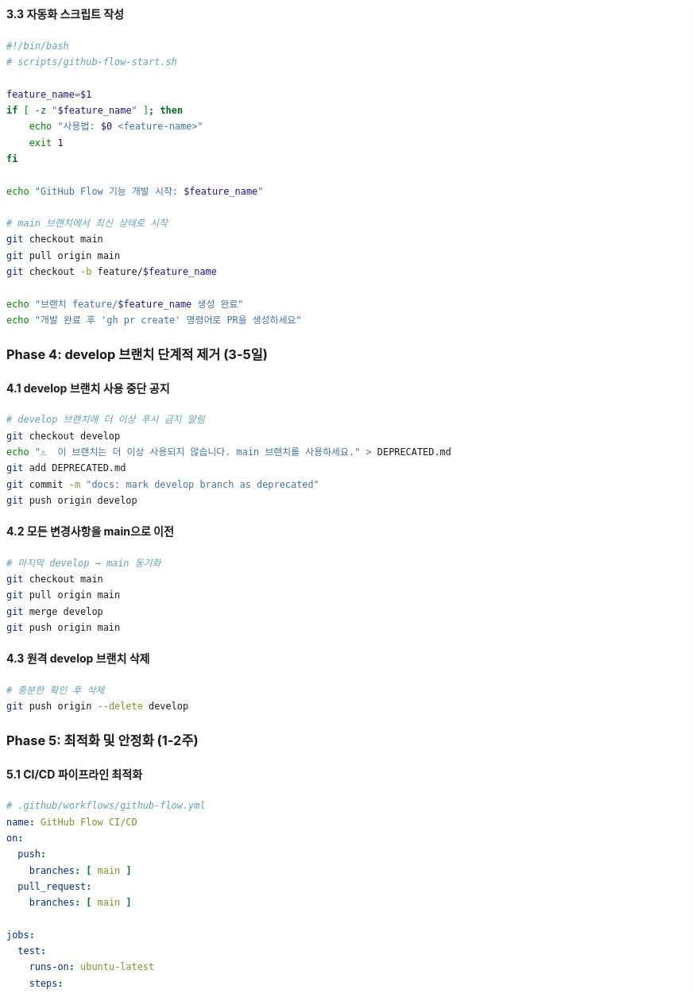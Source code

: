 #### 3.3 자동화 스크립트 작성
```bash
#!/bin/bash
# scripts/github-flow-start.sh

feature_name=$1
if [ -z "$feature_name" ]; then
    echo "사용법: $0 <feature-name>"
    exit 1
fi

echo "GitHub Flow 기능 개발 시작: $feature_name"

# main 브랜치에서 최신 상태로 시작
git checkout main
git pull origin main
git checkout -b feature/$feature_name

echo "브랜치 feature/$feature_name 생성 완료"
echo "개발 완료 후 'gh pr create' 명령어로 PR을 생성하세요"
```

### Phase 4: develop 브랜치 단계적 제거 (3-5일)

#### 4.1 develop 브랜치 사용 중단 공지
```bash
# develop 브랜치에 더 이상 푸시 금지 알림
git checkout develop
echo "⚠️  이 브랜치는 더 이상 사용되지 않습니다. main 브랜치를 사용하세요." > DEPRECATED.md
git add DEPRECATED.md
git commit -m "docs: mark develop branch as deprecated"
git push origin develop
```

#### 4.2 모든 변경사항을 main으로 이전
```bash
# 마지막 develop → main 동기화
git checkout main
git pull origin main
git merge develop
git push origin main
```

#### 4.3 원격 develop 브랜치 삭제
```bash
# 충분한 확인 후 삭제
git push origin --delete develop
```

### Phase 5: 최적화 및 안정화 (1-2주)

#### 5.1 CI/CD 파이프라인 최적화
```yaml
# .github/workflows/github-flow.yml
name: GitHub Flow CI/CD
on:
  push:
    branches: [ main ]
  pull_request:
    branches: [ main ]

jobs:
  test:
    runs-on: ubuntu-latest
    steps:
```